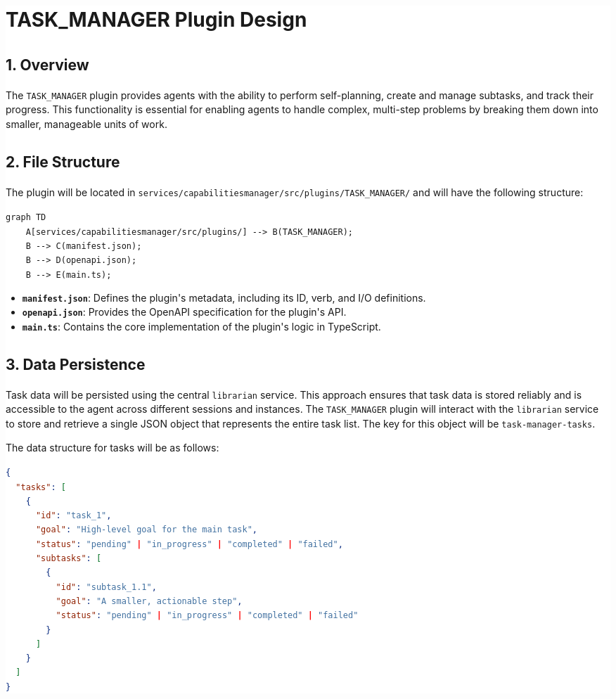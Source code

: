 # TASK_MANAGER Plugin Design

## 1. Overview

The `TASK_MANAGER` plugin provides agents with the ability to perform self-planning, create and manage subtasks, and track their progress. This functionality is essential for enabling agents to handle complex, multi-step problems by breaking them down into smaller, manageable units of work.

## 2. File Structure

The plugin will be located in `services/capabilitiesmanager/src/plugins/TASK_MANAGER/` and will have the following structure:

```mermaid
graph TD
    A[services/capabilitiesmanager/src/plugins/] --> B(TASK_MANAGER);
    B --> C(manifest.json);
    B --> D(openapi.json);
    B --> E(main.ts);
```

*   **`manifest.json`**: Defines the plugin's metadata, including its ID, verb, and I/O definitions.
*   **`openapi.json`**: Provides the OpenAPI specification for the plugin's API.
*   **`main.ts`**: Contains the core implementation of the plugin's logic in TypeScript.

## 3. Data Persistence

Task data will be persisted using the central `librarian` service. This approach ensures that task data is stored reliably and is accessible to the agent across different sessions and instances. The `TASK_MANAGER` plugin will interact with the `librarian` service to store and retrieve a single JSON object that represents the entire task list. The key for this object will be `task-manager-tasks`.

The data structure for tasks will be as follows:

```json
{
  "tasks": [
    {
      "id": "task_1",
      "goal": "High-level goal for the main task",
      "status": "pending" | "in_progress" | "completed" | "failed",
      "subtasks": [
        {
          "id": "subtask_1.1",
          "goal": "A smaller, actionable step",
          "status": "pending" | "in_progress" | "completed" | "failed"
        }
      ]
    }
  ]
}
```
